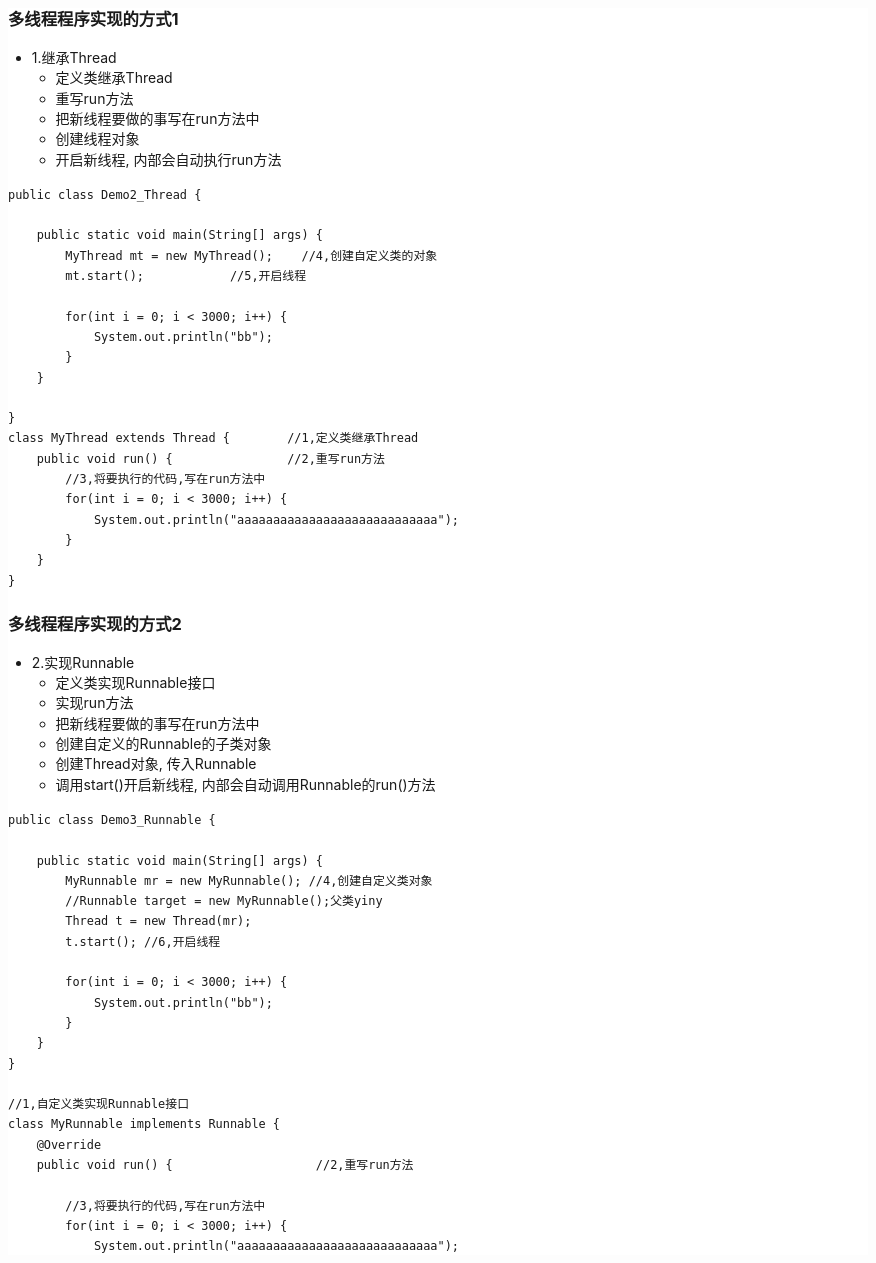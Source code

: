 ### 多线程程序实现的方式1

- 1.继承Thread
  - 定义类继承Thread
  - 重写run方法
  - 把新线程要做的事写在run方法中
  - 创建线程对象
  - 开启新线程, 内部会自动执行run方法

```
public class Demo2_Thread {

    public static void main(String[] args) {
        MyThread mt = new MyThread();    //4,创建自定义类的对象
        mt.start();            //5,开启线程

        for(int i = 0; i < 3000; i++) {
            System.out.println("bb");
        }
    }

}
class MyThread extends Thread {        //1,定义类继承Thread
    public void run() {                //2,重写run方法
        //3,将要执行的代码,写在run方法中
        for(int i = 0; i < 3000; i++) {    
            System.out.println("aaaaaaaaaaaaaaaaaaaaaaaaaaaa");
        }
    }
}
```

### 多线程程序实现的方式2

- 2.实现Runnable
  - 定义类实现Runnable接口
  - 实现run方法
  - 把新线程要做的事写在run方法中
  - 创建自定义的Runnable的子类对象
  - 创建Thread对象, 传入Runnable
  - 调用start()开启新线程, 内部会自动调用Runnable的run()方法

```
public class Demo3_Runnable {

    public static void main(String[] args) {
        MyRunnable mr = new MyRunnable(); //4,创建自定义类对象
        //Runnable target = new MyRunnable();父类yiny
        Thread t = new Thread(mr);
        t.start(); //6,开启线程

        for(int i = 0; i < 3000; i++) {
            System.out.println("bb");
        }
    }
}

//1,自定义类实现Runnable接口
class MyRunnable implements Runnable {                            
    @Override
    public void run() {                    //2,重写run方法

        //3,将要执行的代码,写在run方法中
        for(int i = 0; i < 3000; i++) {                            
            System.out.println("aaaaaaaaaaaaaaaaaaaaaaaaaaaa");
```
